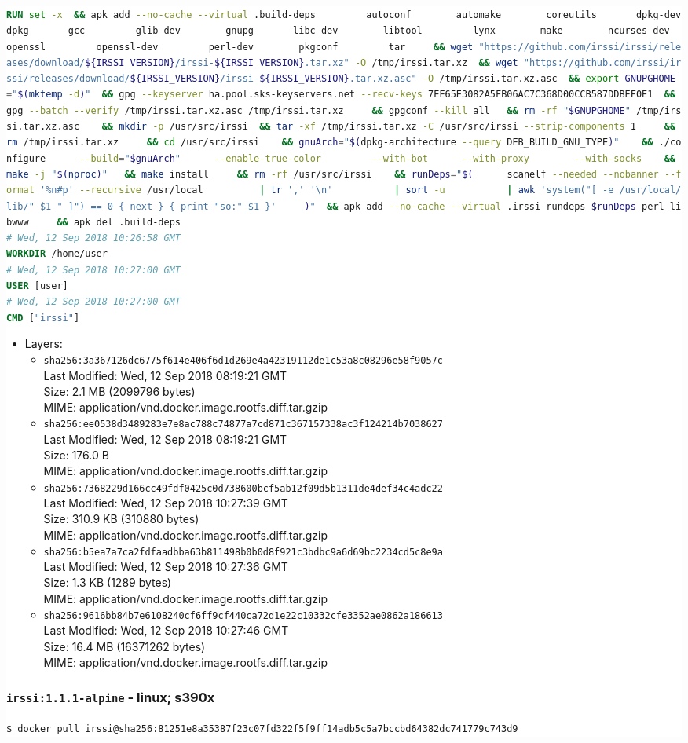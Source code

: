 ```dockerfile
RUN set -x 	&& apk add --no-cache --virtual .build-deps 		autoconf 		automake 		coreutils 		dpkg-dev dpkg 		gcc 		glib-dev 		gnupg 		libc-dev 		libtool 		lynx 		make 		ncurses-dev 		openssl 		openssl-dev 		perl-dev 		pkgconf 		tar 	&& wget "https://github.com/irssi/irssi/releases/download/${IRSSI_VERSION}/irssi-${IRSSI_VERSION}.tar.xz" -O /tmp/irssi.tar.xz 	&& wget "https://github.com/irssi/irssi/releases/download/${IRSSI_VERSION}/irssi-${IRSSI_VERSION}.tar.xz.asc" -O /tmp/irssi.tar.xz.asc 	&& export GNUPGHOME="$(mktemp -d)" 	&& gpg --keyserver ha.pool.sks-keyservers.net --recv-keys 7EE65E3082A5FB06AC7C368D00CCB587DDBEF0E1 	&& gpg --batch --verify /tmp/irssi.tar.xz.asc /tmp/irssi.tar.xz 	&& gpgconf --kill all 	&& rm -rf "$GNUPGHOME" /tmp/irssi.tar.xz.asc 	&& mkdir -p /usr/src/irssi 	&& tar -xf /tmp/irssi.tar.xz -C /usr/src/irssi --strip-components 1 	&& rm /tmp/irssi.tar.xz 	&& cd /usr/src/irssi 	&& gnuArch="$(dpkg-architecture --query DEB_BUILD_GNU_TYPE)" 	&& ./configure 		--build="$gnuArch" 		--enable-true-color 		--with-bot 		--with-proxy 		--with-socks 	&& make -j "$(nproc)" 	&& make install 	&& rm -rf /usr/src/irssi 	&& runDeps="$( 		scanelf --needed --nobanner --format '%n#p' --recursive /usr/local 			| tr ',' '\n' 			| sort -u 			| awk 'system("[ -e /usr/local/lib/" $1 " ]") == 0 { next } { print "so:" $1 }' 	)" 	&& apk add --no-cache --virtual .irssi-rundeps $runDeps perl-libwww 	&& apk del .build-deps
# Wed, 12 Sep 2018 10:26:58 GMT
WORKDIR /home/user
# Wed, 12 Sep 2018 10:27:00 GMT
USER [user]
# Wed, 12 Sep 2018 10:27:00 GMT
CMD ["irssi"]
```

-	Layers:
	-	`sha256:3a367126dc6775f614e406f6d1d269e4a42319112de1c53a8c08296e58f9057c`  
		Last Modified: Wed, 12 Sep 2018 08:19:21 GMT  
		Size: 2.1 MB (2099796 bytes)  
		MIME: application/vnd.docker.image.rootfs.diff.tar.gzip
	-	`sha256:ee0538d3489283e7e8ac788c74877a7cd871c367157338ac3f124214b7038627`  
		Last Modified: Wed, 12 Sep 2018 08:19:21 GMT  
		Size: 176.0 B  
		MIME: application/vnd.docker.image.rootfs.diff.tar.gzip
	-	`sha256:7368229d166cc49fdf0425c0d738600bcf5ab12f09d5b1311de4def34c4adc22`  
		Last Modified: Wed, 12 Sep 2018 10:27:39 GMT  
		Size: 310.9 KB (310880 bytes)  
		MIME: application/vnd.docker.image.rootfs.diff.tar.gzip
	-	`sha256:b5ea7a7ca2fdfaadbba63b811498b0b0d8f921c3bdbc9a6d69bc2234cd5c8e9a`  
		Last Modified: Wed, 12 Sep 2018 10:27:36 GMT  
		Size: 1.3 KB (1289 bytes)  
		MIME: application/vnd.docker.image.rootfs.diff.tar.gzip
	-	`sha256:9616bb84b7e6108240cf6ff9cf440ca72d1e22c10332cfe3352ae0862a186613`  
		Last Modified: Wed, 12 Sep 2018 10:27:46 GMT  
		Size: 16.4 MB (16371262 bytes)  
		MIME: application/vnd.docker.image.rootfs.diff.tar.gzip

### `irssi:1.1.1-alpine` - linux; s390x

```console
$ docker pull irssi@sha256:81251e8a35387f23c07fd322f5f9ff14adb5c5a7bccbd64382dc741779c743d9
```
